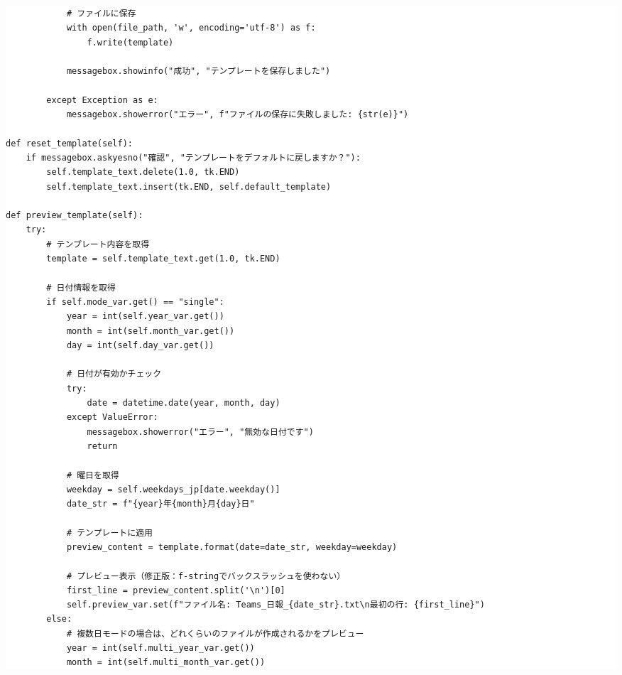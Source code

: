                 # ファイルに保存
                with open(file_path, 'w', encoding='utf-8') as f:
                    f.write(template)
                
                messagebox.showinfo("成功", "テンプレートを保存しました")
                
            except Exception as e:
                messagebox.showerror("エラー", f"ファイルの保存に失敗しました: {str(e)}")
    
    def reset_template(self):
        if messagebox.askyesno("確認", "テンプレートをデフォルトに戻しますか？"):
            self.template_text.delete(1.0, tk.END)
            self.template_text.insert(tk.END, self.default_template)
    
    def preview_template(self):
        try:
            # テンプレート内容を取得
            template = self.template_text.get(1.0, tk.END)
            
            # 日付情報を取得
            if self.mode_var.get() == "single":
                year = int(self.year_var.get())
                month = int(self.month_var.get())
                day = int(self.day_var.get())
                
                # 日付が有効かチェック
                try:
                    date = datetime.date(year, month, day)
                except ValueError:
                    messagebox.showerror("エラー", "無効な日付です")
                    return
                
                # 曜日を取得
                weekday = self.weekdays_jp[date.weekday()]
                date_str = f"{year}年{month}月{day}日"
                
                # テンプレートに適用
                preview_content = template.format(date=date_str, weekday=weekday)
                
                # プレビュー表示（修正版：f-stringでバックスラッシュを使わない）
                first_line = preview_content.split('\n')[0]
                self.preview_var.set(f"ファイル名: Teams_日報_{date_str}.txt\n最初の行: {first_line}")
            else:
                # 複数日モードの場合は、どれくらいのファイルが作成されるかをプレビュー
                year = int(self.multi_year_var.get())
                month = int(self.multi_month_var.get())
                